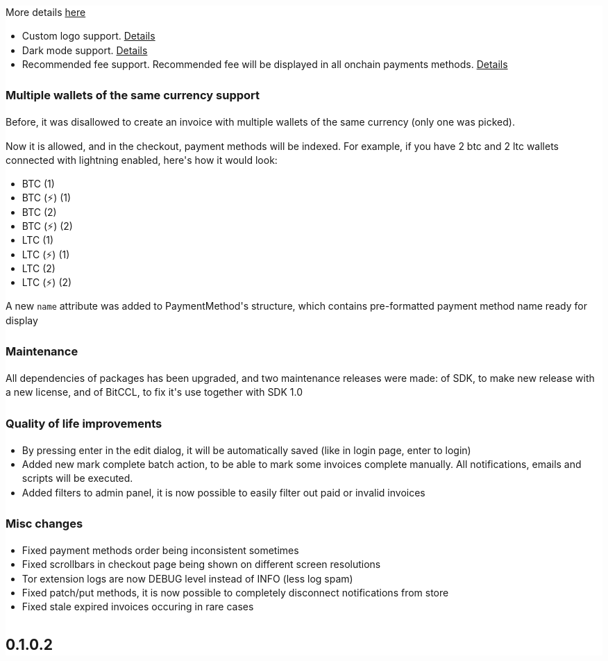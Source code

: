   More details [here](https://docs.bitcartcc.com/support-and-community/faq/stores-faq#what-is-underpaid-percentage)

- Custom logo support. [Details](https://docs.bitcartcc.com/support-and-community/faq/stores-faq#what-is-custom-logo-link)
- Dark mode support. [Details](https://docs.bitcartcc.com/support-and-community/faq/stores-faq#what-is-the-use-dark-mode-setting)
- Recommended fee support. Recommended fee will be displayed in all onchain payments methods. [Details](https://docs.bitcartcc.com/support-and-community/faq/stores-faq#recommended-fee)

### Multiple wallets of the same currency support

Before, it was disallowed to create an invoice with multiple wallets of the same currency (only one was picked).

Now it is allowed, and in the checkout, payment methods will be indexed.
For example, if you have 2 btc and 2 ltc wallets connected with lightning enabled, here's how it would look:

- BTC (1)
- BTC (⚡) (1)
- BTC (2)
- BTC (⚡) (2)
- LTC (1)
- LTC (⚡) (1)
- LTC (2)
- LTC (⚡) (2)

A new `name` attribute was added to PaymentMethod's structure, which contains pre-formatted payment method name ready for display

### Maintenance

All dependencies of packages has been upgraded, and two maintenance releases were made: of SDK, to make new release with a new license,
and of BitCCL, to fix it's use together with SDK 1.0

### Quality of life improvements

- By pressing enter in the edit dialog, it will be automatically saved (like in login page, enter to login)
- Added new mark complete batch action, to be able to mark some invoices complete manually. All notifications, emails and scripts will be executed.
- Added filters to admin panel, it is now possible to easily filter out paid or invalid invoices

### Misc changes

- Fixed payment methods order being inconsistent sometimes
- Fixed scrollbars in checkout page being shown on different screen resolutions
- Tor extension logs are now DEBUG level instead of INFO (less log spam)
- Fixed patch/put methods, it is now possible to completely disconnect notifications from store
- Fixed stale expired invoices occuring in rare cases

## 0.1.0.2
